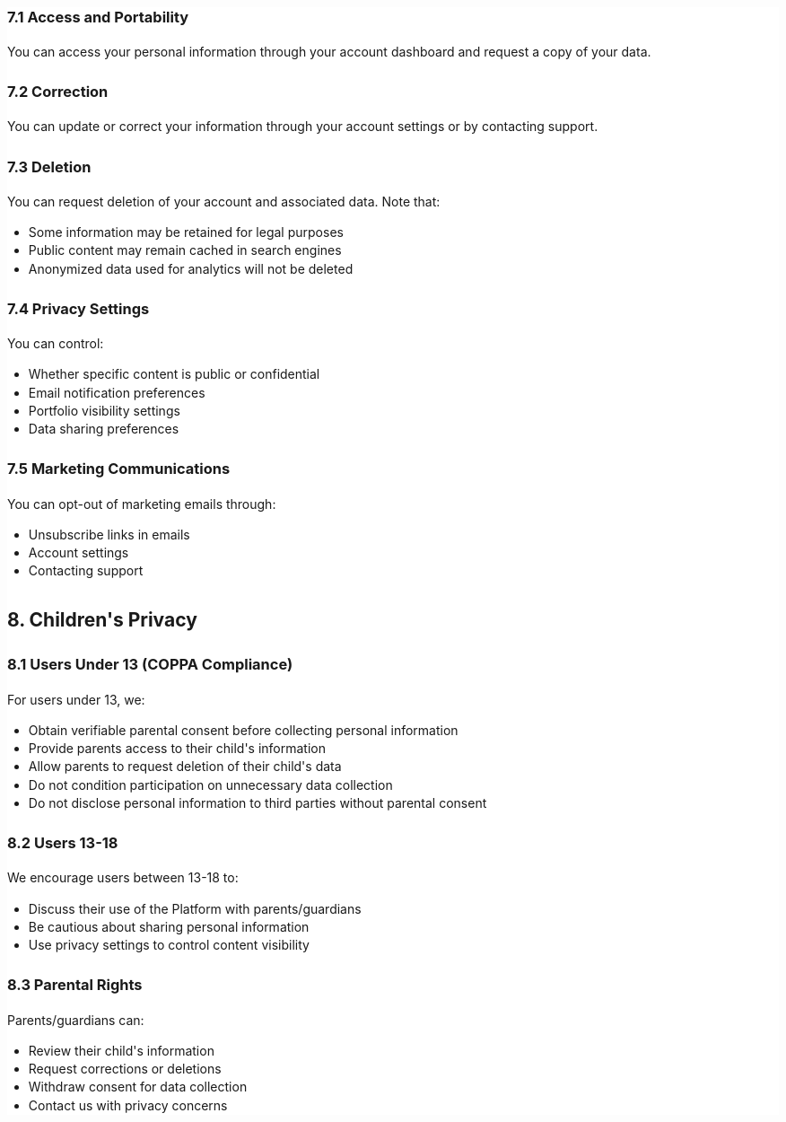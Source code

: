 ### 7.1 Access and Portability
You can access your personal information through your account dashboard and request a copy of your data.

### 7.2 Correction
You can update or correct your information through your account settings or by contacting support.

### 7.3 Deletion
You can request deletion of your account and associated data. Note that:
- Some information may be retained for legal purposes
- Public content may remain cached in search engines
- Anonymized data used for analytics will not be deleted

### 7.4 Privacy Settings
You can control:
- Whether specific content is public or confidential
- Email notification preferences
- Portfolio visibility settings
- Data sharing preferences

### 7.5 Marketing Communications
You can opt-out of marketing emails through:
- Unsubscribe links in emails
- Account settings
- Contacting support

## 8. Children's Privacy

### 8.1 Users Under 13 (COPPA Compliance)
For users under 13, we:
- Obtain verifiable parental consent before collecting personal information
- Provide parents access to their child's information
- Allow parents to request deletion of their child's data
- Do not condition participation on unnecessary data collection
- Do not disclose personal information to third parties without parental consent

### 8.2 Users 13-18
We encourage users between 13-18 to:
- Discuss their use of the Platform with parents/guardians
- Be cautious about sharing personal information
- Use privacy settings to control content visibility

### 8.3 Parental Rights
Parents/guardians can:
- Review their child's information
- Request corrections or deletions
- Withdraw consent for data collection
- Contact us with privacy concerns
